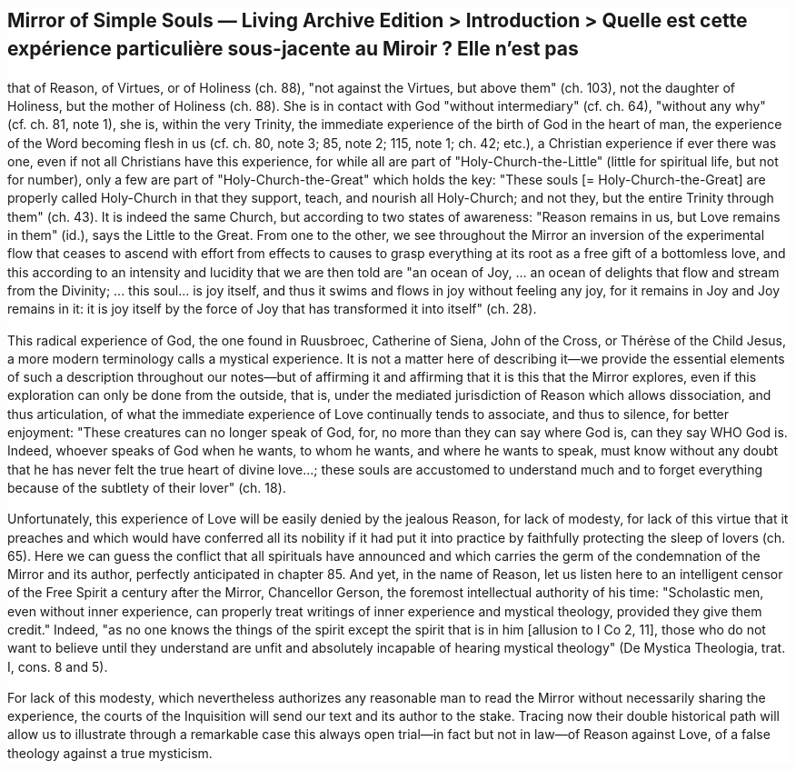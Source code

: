 ## Mirror of Simple Souls — Living Archive Edition > Introduction > Quelle est cette expérience particulière sous-jacente au Miroir ? Elle n’est pas

that of Reason, of Virtues, or of Holiness (ch. 88), "not against the Virtues, but above them" (ch. 103), not the daughter of Holiness, but the mother of Holiness (ch. 88). She is in contact with God "without intermediary" (cf. ch. 64), "without any why" (cf. ch. 81, note 1), she is, within the very Trinity, the immediate experience of the birth of God in the heart of man, the experience of the Word becoming flesh in us (cf. ch. 80, note 3; 85, note 2; 115, note 1; ch. 42; etc.), a Christian experience if ever there was one, even if not all Christians have this experience, for while all are part of "Holy-Church-the-Little" (little for spiritual life, but not for number), only a few are part of "Holy-Church-the-Great" which holds the key: "These souls [= Holy-Church-the-Great] are properly called Holy-Church in that they support, teach, and nourish all Holy-Church; and not they, but the entire Trinity through them" (ch. 43). It is indeed the same Church, but according to two states of awareness: "Reason remains in us, but Love remains in them" (id.), says the Little to the Great. From one to the other, we see throughout the Mirror an inversion of the experimental flow that ceases to ascend with effort from effects to causes to grasp everything at its root as a free gift of a bottomless love, and this according to an intensity and lucidity that we are then told are "an ocean of Joy, ... an ocean of delights that flow and stream from the Divinity; ... this soul... is joy itself, and thus it swims and flows in joy without feeling any joy, for it remains in Joy and Joy remains in it: it is joy itself by the force of Joy that has transformed it into itself" (ch. 28).

This radical experience of God, the one found in Ruusbroec, Catherine of Siena, John of the Cross, or Thérèse of the Child Jesus, a more modern terminology calls a mystical experience. It is not a matter here of describing it—we provide the essential elements of such a description throughout our notes—but of affirming it and affirming that it is this that the Mirror explores, even if this exploration can only be done from the outside, that is, under the mediated jurisdiction of Reason which allows dissociation, and thus articulation, of what the immediate experience of Love continually tends to associate, and thus to silence, for better enjoyment: "These creatures can no longer speak of God, for, no more than they can say where God is, can they say WHO God is. Indeed, whoever speaks of God when he wants, to whom he wants, and where he wants to speak, must know without any doubt that he has never felt the true heart of divine love...; these souls are accustomed to understand much and to forget everything because of the subtlety of their lover" (ch. 18).

Unfortunately, this experience of Love will be easily denied by the jealous Reason, for lack of modesty, for lack of this virtue that it preaches and which would have conferred all its nobility if it had put it into practice by faithfully protecting the sleep of lovers (ch. 65). Here we can guess the conflict that all spirituals have announced and which carries the germ of the condemnation of the Mirror and its author, perfectly anticipated in chapter 85. And yet, in the name of Reason, let us listen here to an intelligent censor of the Free Spirit a century after the Mirror, Chancellor Gerson, the foremost intellectual authority of his time: "Scholastic men, even without inner experience, can properly treat writings of inner experience and mystical theology, provided they give them credit." Indeed, "as no one knows the things of the spirit except the spirit that is in him [allusion to I Co 2, 11], those who do not want to believe until they understand are unfit and absolutely incapable of hearing mystical theology" (De Mystica Theologia, trat. I, cons. 8 and 5).

For lack of this modesty, which nevertheless authorizes any reasonable man to read the Mirror without necessarily sharing the experience, the courts of the Inquisition will send our text and its author to the stake. Tracing now their double historical path will allow us to illustrate through a remarkable case this always open trial—in fact but not in law—of Reason against Love, of a false theology against a true mysticism.
